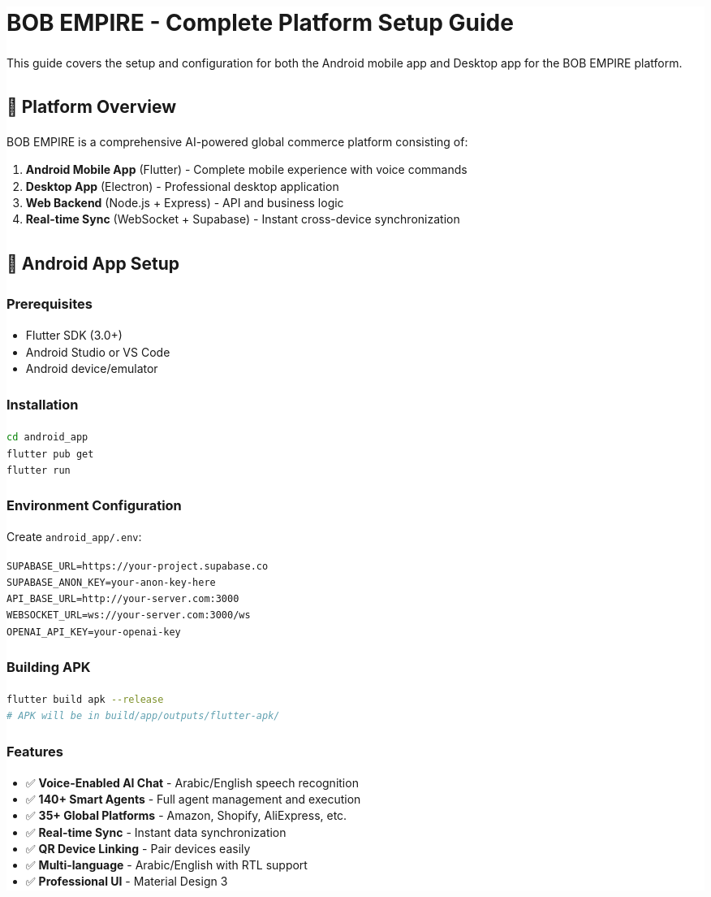 # BOB EMPIRE - Complete Platform Setup Guide

This guide covers the setup and configuration for both the Android mobile app and Desktop app for the BOB EMPIRE platform.

## 🚀 Platform Overview

BOB EMPIRE is a comprehensive AI-powered global commerce platform consisting of:

1. **Android Mobile App** (Flutter) - Complete mobile experience with voice commands
2. **Desktop App** (Electron) - Professional desktop application  
3. **Web Backend** (Node.js + Express) - API and business logic
4. **Real-time Sync** (WebSocket + Supabase) - Instant cross-device synchronization

## 📱 Android App Setup

### Prerequisites
- Flutter SDK (3.0+)
- Android Studio or VS Code
- Android device/emulator

### Installation
```bash
cd android_app
flutter pub get
flutter run
```

### Environment Configuration
Create `android_app/.env`:
```env
SUPABASE_URL=https://your-project.supabase.co
SUPABASE_ANON_KEY=your-anon-key-here
API_BASE_URL=http://your-server.com:3000
WEBSOCKET_URL=ws://your-server.com:3000/ws
OPENAI_API_KEY=your-openai-key
```

### Building APK
```bash
flutter build apk --release
# APK will be in build/app/outputs/flutter-apk/
```

### Features
- ✅ **Voice-Enabled AI Chat** - Arabic/English speech recognition
- ✅ **140+ Smart Agents** - Full agent management and execution
- ✅ **35+ Global Platforms** - Amazon, Shopify, AliExpress, etc.
- ✅ **Real-time Sync** - Instant data synchronization
- ✅ **QR Device Linking** - Pair devices easily
- ✅ **Multi-language** - Arabic/English with RTL support
- ✅ **Professional UI** - Material Design 3
